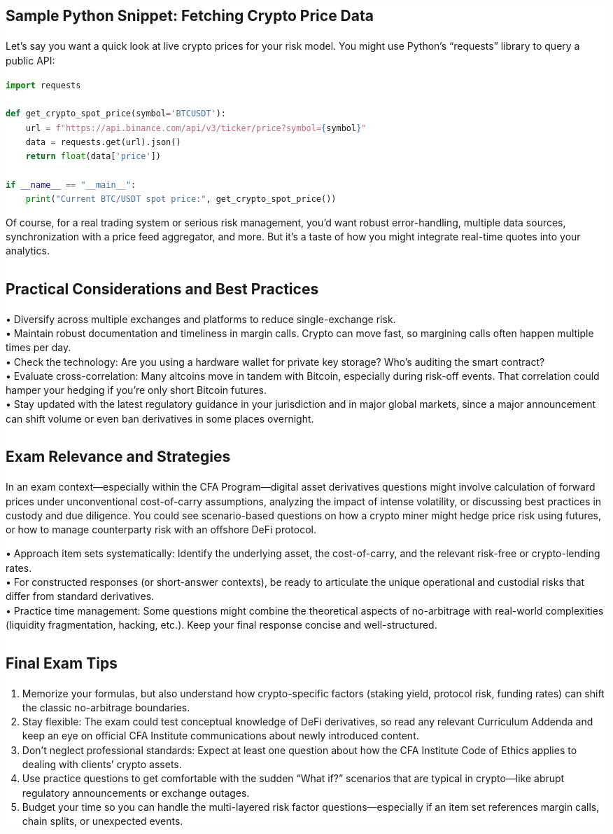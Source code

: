## Sample Python Snippet: Fetching Crypto Price Data

Let’s say you want a quick look at live crypto prices for your risk model. You might use Python’s “requests” library to query a public API:

```python
import requests

def get_crypto_spot_price(symbol='BTCUSDT'):
    url = f"https://api.binance.com/api/v3/ticker/price?symbol={symbol}"
    data = requests.get(url).json()
    return float(data['price'])

if __name__ == "__main__":
    print("Current BTC/USDT spot price:", get_crypto_spot_price())
```

Of course, for a real trading system or serious risk management, you’d want robust error-handling, multiple data sources, synchronization with a price feed aggregator, and more. But it’s a taste of how you might integrate real-time quotes into your analytics.

## Practical Considerations and Best Practices

• Diversify across multiple exchanges and platforms to reduce single-exchange risk.  
• Maintain robust documentation and timeliness in margin calls. Crypto can move fast, so margining calls often happen multiple times per day.  
• Check the technology: Are you using a hardware wallet for private key storage? Who’s auditing the smart contract?  
• Evaluate cross-correlation: Many altcoins move in tandem with Bitcoin, especially during risk-off events. That correlation could hamper your hedging if you’re only short Bitcoin futures.  
• Stay updated with the latest regulatory guidance in your jurisdiction and in major global markets, since a major announcement can shift volume or even ban derivatives in some places overnight.  

## Exam Relevance and Strategies

In an exam context—especially within the CFA Program—digital asset derivatives questions might involve calculation of forward prices under unconventional cost-of-carry assumptions, analyzing the impact of intense volatility, or discussing best practices in custody and due diligence. You could see scenario-based questions on how a crypto miner might hedge price risk using futures, or how to manage counterparty risk with an offshore DeFi protocol.

• Approach item sets systematically: Identify the underlying asset, the cost-of-carry, and the relevant risk-free or crypto-lending rates.  
• For constructed responses (or short-answer contexts), be ready to articulate the unique operational and custodial risks that differ from standard derivatives.  
• Practice time management: Some questions might combine the theoretical aspects of no-arbitrage with real-world complexities (liquidity fragmentation, hacking, etc.). Keep your final response concise and well-structured.  

## Final Exam Tips

1. Memorize your formulas, but also understand how crypto-specific factors (staking yield, protocol risk, funding rates) can shift the classic no-arbitrage boundaries.  
2. Stay flexible: The exam could test conceptual knowledge of DeFi derivatives, so read any relevant Curriculum Addenda and keep an eye on official CFA Institute communications about newly introduced content.  
3. Don’t neglect professional standards: Expect at least one question about how the CFA Institute Code of Ethics applies to dealing with clients’ crypto assets.  
4. Use practice questions to get comfortable with the sudden “What if?” scenarios that are typical in crypto—like abrupt regulatory announcements or exchange outages.  
5. Budget your time so you can handle the multi-layered risk factor questions—especially if an item set references margin calls, chain splits, or unexpected events.  
